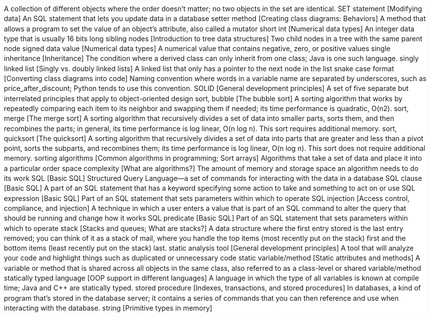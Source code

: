 A collection of different objects where the order doesn’t matter; no two objects in the set are identical.
SET statement [Modifying data]
An SQL statement that lets you update data in a database
setter method [Creating class diagrams: Behaviors]
A method that allows a program to set the value of an object’s attribute, also called a mutator
short int [Numerical data types]
An integer data type that is usually 16 bits long
sibling nodes [Introduction to tree data structures]
Two child nodes in a tree with the same parent node
signed data value [Numerical data types]
A numerical value that contains negative, zero, or positive values
single inheritance [Inheritance]
The condition where a derived class can only inherit from one class; Java is one such language.
singly linked list [Singly vs. doubly linked lists]
A linked list that only has a pointer to the next node in the list
snake case format [Converting class diagrams into code]
Naming convention where words in a variable name are separated by underscores, such as price_after_discount; Python tends to use this convention.
SOLID [General development principles]
A set of five separate but interrelated principles that apply to object-oriented design
sort, bubble [The bubble sort]
A sorting algorithm that works by repeatedly comparing each item to its neighbor and swapping them if needed; its time performance is quadratic, O(n2).
sort, merge [The merge sort]
A sorting algorithm that recursively divides a set of data into smaller parts, sorts them, and then recombines the parts; in general, its time performance is log linear, O(n log n). This sort requires additional memory.
sort, quicksort [The quicksort]
A sorting algorithm that recursively divides a set of data into parts that are greater and less than a pivot point, sorts the subparts, and recombines them; its time performance is log linear, O(n log n). This sort does not require additional memory.
sorting algorithms [Common algorithms in programming; Sort arrays]
Algorithms that take a set of data and place it into a particular order
space complexity [What are algorithms?]
The amount of memory and storage space an algorithm needs to do its work
SQL [Basic SQL]
Structured Query Language—a set of commands for interacting with the data in a database
SQL clause [Basic SQL]
A part of an SQL statement that has a keyword specifying some action to take and something to act on or use
SQL expression [Basic SQL]
Part of an SQL statement that sets parameters within which to operate
SQL injection [Access control, compliance, and injection]
A technique in which a user enters a value that is part of an SQL command to alter the query that should be running and change how it works
SQL predicate [Basic SQL]
Part of an SQL statement that sets parameters within which to operate
stack [Stacks and queues; What are stacks?]
A data structure where the first entry stored is the last entry removed; you can think of it as a stack of mail, where you handle the top items (most recently put on the stack) first and the bottom items (least recently put on the stack) last.
static analysis tool [General development principles]
A tool that will analyze your code and highlight things such as duplicated or unnecessary code
static variable/method [Static attributes and methods]
A variable or method that is shared across all objects in the same class, also referred to as a class-level or shared variable/method
statically typed language [OOP support in different languages]
A language in which the type of all variables is known at compile time; Java and C++ are statically typed.
stored procedure [Indexes, transactions, and stored procedures]
In databases, a kind of program that’s stored in the database server; it contains a series of commands that you can then reference and use when interacting with the database.
string [Primitive types in memory]
